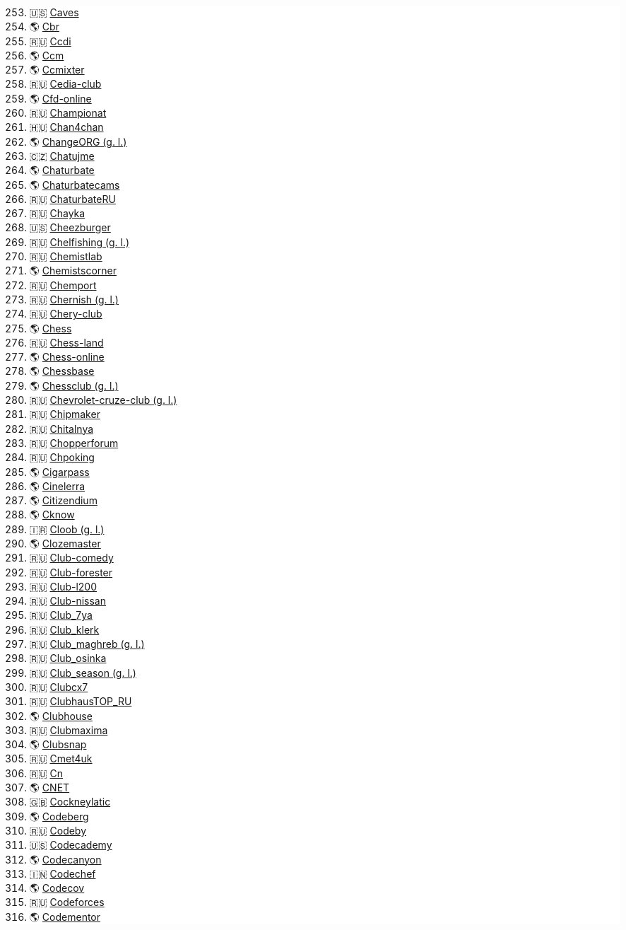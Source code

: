 253. 🇺🇸 [Caves](https://caves.ru)
254. 🌎 [Cbr](https://community.cbr.com)
255. 🇷🇺 [Ccdi](http://www.ccdi.ru/)
256. 🌎 [Ccm](https://ccm.net)
257. 🌎 [Ccmixter](http://ccmixter.org/)
258. 🇷🇺 [Cedia-club](https://cedia-club.ru)
259. 🌎 [Cfd-online](https://www.cfd-online.com)
260. 🇷🇺 [Championat](https://www.championat.com/)
261. 🇭🇺 [Chan4chan](http://chan4chan.com/)
262. 🌎 [ChangeORG (g. l.)](https://www.change.org)
263. 🇨🇿 [Chatujme](https://chatujme.cz/)
264. 🌎 [Chaturbate](https://chaturbate.com)
265. 🌎 [Chaturbatecams](https://www.chaturbatecams.com)
266. 🇷🇺 [ChaturbateRU](https://ru-chaturbate.ru)
267. 🇷🇺 [Chayka](http://www.chayka.org.ru)
268. 🇺🇸 [Cheezburger](https://profile.cheezburger.com)
269. 🇷🇺 [Chelfishing (g. l.)](http://www.chelfishing.ru)
270. 🇷🇺 [Chemistlab](http://chemistlab.ru)
271. 🌎 [Chemistscorner](https://chemistscorner.com)
272. 🇷🇺 [Chemport](http://www.chemport.ru)
273. 🇷🇺 [Chernish (g. l.)](http://www.chernish.ru)
274. 🇷🇺 [Chery-club](https://www.chery-club.ru)
275. 🌎 [Chess](https://www.chess.com/ru/)
276. 🇷🇺 [Chess-land](https://chess-land.com)
277. 🌎 [Chess-online](https://www.chess-online.com)
278. 🌎 [Chessbase](https://en.chessbase.com)
279. 🌎 [Chessclub (g. l.)](https://app.chessclub.com)
280. 🇷🇺 [Chevrolet-cruze-club (g. l.)](http://www.chevrolet-cruze-club.ru)
281. 🇷🇺 [Chipmaker](https://www.chipmaker.ru)
282. 🇷🇺 [Chitalnya](https://www.chitalnya.ru)
283. 🇷🇺 [Chopperforum](http://chopperforum.ru)
284. 🇷🇺 [Chpoking](https://chpoking.ru)
285. 🌎 [Cigarpass](https://www.cigarpass.com)
286. 🌎 [Cinelerra](https://www.cinelerra-gg.org)
287. 🌎 [Citizendium](https://citizendium.org)
288. 🌎 [Cknow](https://cknow.ru)
289. 🇮🇷 [Cloob (g. l.)](https://www.cloob.com/)
290. 🌎 [Clozemaster](https://www.clozemaster.com)
291. 🇷🇺 [Club-comedy](https://club-comedy.clan.su)
292. 🇷🇺 [Club-forester](https://club-forester.ru)
293. 🇷🇺 [Club-l200](https://club-l200.ru)
294. 🇷🇺 [Club-nissan](http://www.club-nissan.ru)
295. 🇷🇺 [Club_7ya](https://club.7ya.ru)
296. 🇷🇺 [Club_klerk](https://club.klerk.ru)
297. 🇷🇺 [Club_maghreb (g. l.)](https://club.maghreb.ru/)
298. 🇷🇺 [Club_osinka](https://club.osinka.ru)
299. 🇷🇺 [Club_season (g. l.)](https://club.season.ru)
300. 🇷🇺 [Clubcx7](http://www.clubcx7.ru)
301. 🇷🇺 [ClubhausTOP_RU](https://clubhaus.ru)
302. 🌎 [Clubhouse](https://www.clubhouse.com)
303. 🇷🇺 [Clubmaxima](http://www.clubmaxima.ru)
304. 🌎 [Clubsnap](https://clubsnap.com/)
305. 🇷🇺 [Cmet4uk](https://cmet4uk.ru)
306. 🇷🇺 [Cn](http://www.cn.ru)
307. 🌎 [CNET](https://www.cnet.com/)
308. 🇬🇧 [Cockneylatic](https://www.cockneylatic.co.uk)
309. 🌎 [Codeberg](https://codeberg.org)
310. 🇷🇺 [Codeby](https://codeby.net)
311. 🇺🇸 [Codecademy](https://www.codecademy.com/)
312. 🌎 [Codecanyon](https://codecanyon.net)
313. 🇮🇳 [Codechef](https://www.codechef.com/)
314. 🌎 [Codecov](https://codecov.io)
315. 🇷🇺 [Codeforces](https://codeforces.com)
316. 🌎 [Codementor](https://www.codementor.io/)